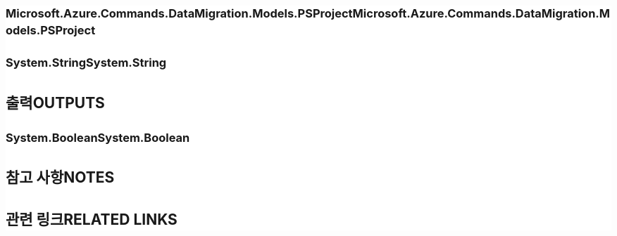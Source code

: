 ### <span data-ttu-id="151e8-145">Microsoft.Azure.Commands.DataMigration.Models.PSProject</span><span class="sxs-lookup"><span data-stu-id="151e8-145">Microsoft.Azure.Commands.DataMigration.Models.PSProject</span></span>

### <span data-ttu-id="151e8-146">System.String</span><span class="sxs-lookup"><span data-stu-id="151e8-146">System.String</span></span>

## <span data-ttu-id="151e8-147">출력</span><span class="sxs-lookup"><span data-stu-id="151e8-147">OUTPUTS</span></span>

### <span data-ttu-id="151e8-148">System.Boolean</span><span class="sxs-lookup"><span data-stu-id="151e8-148">System.Boolean</span></span>

## <span data-ttu-id="151e8-149">참고 사항</span><span class="sxs-lookup"><span data-stu-id="151e8-149">NOTES</span></span>

## <span data-ttu-id="151e8-150">관련 링크</span><span class="sxs-lookup"><span data-stu-id="151e8-150">RELATED LINKS</span></span>
